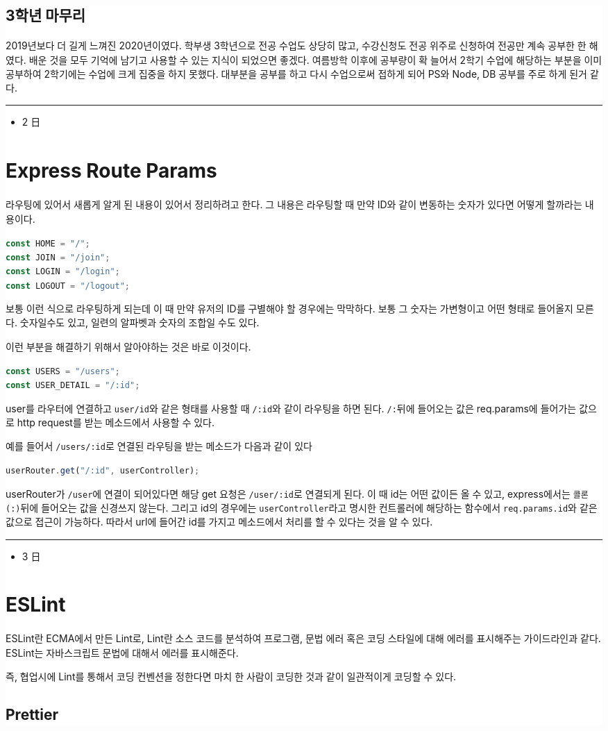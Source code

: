 ## 3학년 마무리

2019년보다 더 길게 느껴진 2020년이였다. 학부생 3학년으로 전공 수업도 상당히 많고, 수강신청도 전공 위주로 신청하여 전공만 계속 공부한 한 해였다. 배운 것을 모두 기억에 남기고 사용할 수 있는 지식이 되었으면 좋겠다. 여름방학 이후에 공부량이 확 늘어서 2학기 수업에 해당하는 부분을 이미 공부하여 2학기에는 수업에 크게 집중을 하지 못했다. 대부분을 공부를 하고 다시 수업으로써 접하게 되어 PS와 Node, DB 공부를 주로 하게 된거 같다.

---

- 2 日

# Express Route Params

라우팅에 있어서 새롭게 알게 된 내용이 있어서 정리하려고 한다. 그 내용은 라우팅할 때 만약 ID와 같이 변동하는 숫자가 있다면 어떻게 할까라는 내용이다.

```js
const HOME = "/";
const JOIN = "/join";
const LOGIN = "/login";
const LOGOUT = "/logout";
```

보통 이런 식으로 라우팅하게 되는데 이 때 만약 유저의 ID를 구별해야 할 경우에는 막막하다. 보통 그 숫자는 가변형이고 어떤 형태로 들어올지 모른다. 숫자일수도 있고, 일련의 알파벳과 숫자의 조합일 수도 있다.

이런 부분을 해결하기 위해서 알아야하는 것은 바로 이것이다.

```js
const USERS = "/users";
const USER_DETAIL = "/:id";
```

user를 라우터에 연결하고 `user/id`와 같은 형태를 사용할 때 `/:id`와 같이 라우팅을 하면 된다. `/:`뒤에 들어오는 값은 req.params에 들어가는 값으로 http request를 받는 메소드에서 사용할 수 있다.

예를 들어서 `/users/:id`로 연결된 라우팅을 받는 메소드가 다음과 같이 있다

```js
userRouter.get("/:id", userController);
```

userRouter가 `/user`에 연결이 되어있다면 해당 get 요청은 `/user/:id`로 연결되게 된다. 이 때 id는 어떤 값이든 올 수 있고, express에서는 `콜론(:)`뒤에 들어오는 값을 신경쓰지 않는다. 그리고 id의 경우에는 `userController`라고 명시한 컨트롤러에 해당하는 함수에서 `req.params.id`와 같은 값으로 접근이 가능하다. 따라서 url에 들어간 id를 가지고 메소드에서 처리를 할 수 있다는 것을 알 수 있다.

---

- 3 日

# ESLint

ESLint란 ECMA에서 만든 Lint로, Lint란 소스 코드를 분석하여 프로그램, 문법 에러 혹은 코딩 스타일에 대해 에러를 표시해주는 가이드라인과 같다. ESLint는 자바스크립트 문법에 대해서 에러를 표시해준다.

즉, 협업시에 Lint를 통해서 코딩 컨벤션을 정한다면 마치 한 사람이 코딩한 것과 같이 일관적이게 코딩할 수 있다.

## Prettier
